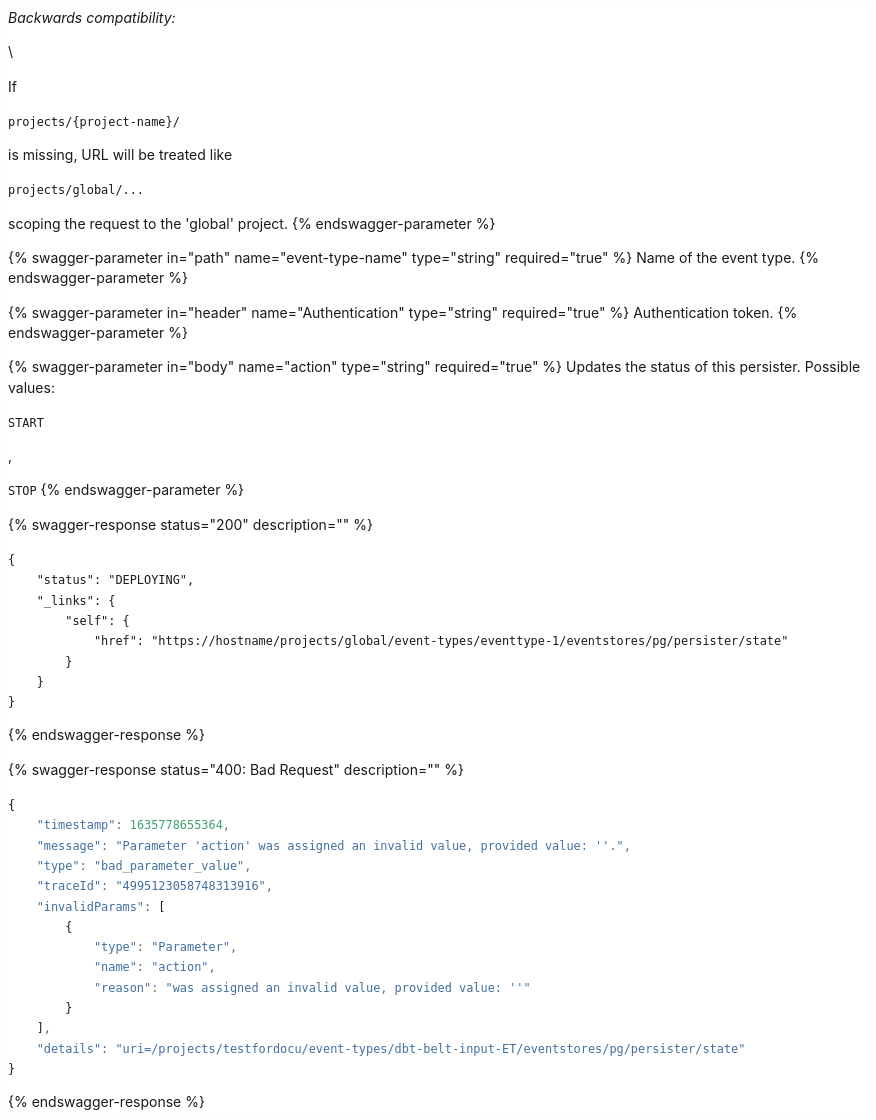 

_Backwards compatibility:_

 

\


If 

`projects/{project-name}/`

 is missing, URL will be treated like 

`projects/global/...`

 scoping the request to the 'global' project.
{% endswagger-parameter %}

{% swagger-parameter in="path" name="event-type-name" type="string" required="true" %}
Name of the event type.
{% endswagger-parameter %}

{% swagger-parameter in="header" name="Authentication" type="string" required="true" %}
Authentication token.
{% endswagger-parameter %}

{% swagger-parameter in="body" name="action" type="string" required="true" %}
Updates the status of this persister. Possible values: 

`START`

 , 

`STOP`
{% endswagger-parameter %}

{% swagger-response status="200" description="" %}
```
{
    "status": "DEPLOYING",
    "_links": {
        "self": {
            "href": "https://hostname/projects/global/event-types/eventtype-1/eventstores/pg/persister/state"
        }
    }
}
```
{% endswagger-response %}

{% swagger-response status="400: Bad Request" description="" %}
```javascript
{
    "timestamp": 1635778655364,
    "message": "Parameter 'action' was assigned an invalid value, provided value: ''.",
    "type": "bad_parameter_value",
    "traceId": "4995123058748313916",
    "invalidParams": [
        {
            "type": "Parameter",
            "name": "action",
            "reason": "was assigned an invalid value, provided value: ''"
        }
    ],
    "details": "uri=/projects/testfordocu/event-types/dbt-belt-input-ET/eventstores/pg/persister/state"
}
```
{% endswagger-response %}
